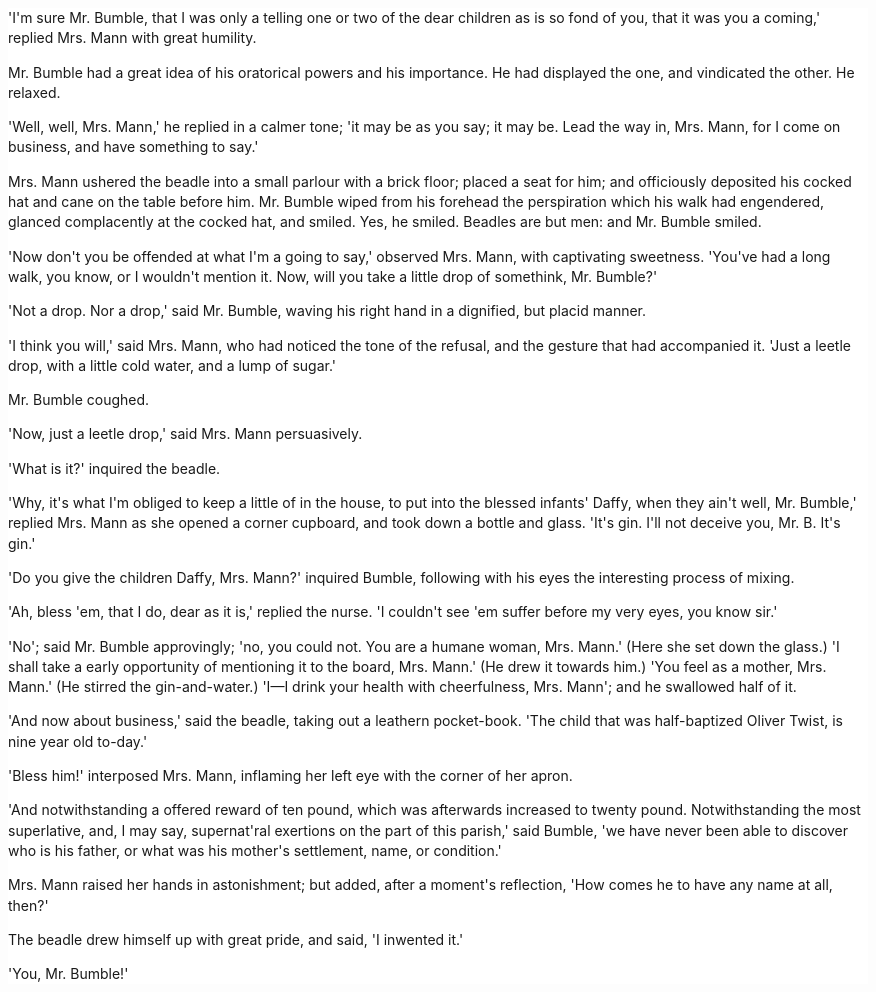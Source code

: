 'I'm sure Mr. Bumble, that I was only a telling one or two of the dear children as is so fond of you, that it was you a coming,' replied Mrs. Mann with great humility.

Mr. Bumble had a great idea of his oratorical powers and his importance. He had displayed the one, and vindicated the other. He relaxed.

'Well, well, Mrs. Mann,' he replied in a calmer tone; 'it may be as you say; it may be. Lead the way in, Mrs. Mann, for I come on business, and have something to say.'

Mrs. Mann ushered the beadle into a small parlour with a brick floor; placed a seat for him; and officiously deposited his cocked hat and cane on the table before him. Mr. Bumble wiped from his forehead the perspiration which his walk had engendered, glanced complacently at the cocked hat, and smiled. Yes, he smiled. Beadles are but men: and Mr. Bumble smiled.

'Now don't you be offended at what I'm a going to say,' observed Mrs. Mann, with captivating sweetness. 'You've had a long walk, you know, or I wouldn't mention it. Now, will you take a little drop of somethink, Mr. Bumble?'

'Not a drop. Nor a drop,' said Mr. Bumble, waving his right hand in a dignified, but placid manner.

'I think you will,' said Mrs. Mann, who had noticed the tone of the refusal, and the gesture that had accompanied it. 'Just a leetle drop, with a little cold water, and a lump of sugar.'

Mr. Bumble coughed.

'Now, just a leetle drop,' said Mrs. Mann persuasively.

'What is it?' inquired the beadle.

'Why, it's what I'm obliged to keep a little of in the house, to put into the blessed infants' Daffy, when they ain't well, Mr. Bumble,' replied Mrs. Mann as she opened a corner cupboard, and took down a bottle and glass. 'It's gin. I'll not deceive you, Mr. B. It's gin.'

'Do you give the children Daffy, Mrs. Mann?' inquired Bumble, following with his eyes the interesting process of mixing.

'Ah, bless 'em, that I do, dear as it is,' replied the nurse. 'I couldn't see 'em suffer before my very eyes, you know sir.'

'No'; said Mr. Bumble approvingly; 'no, you could not. You are a humane woman, Mrs. Mann.' (Here she set down the glass.) 'I shall take a early opportunity of mentioning it to the board, Mrs. Mann.' (He drew it towards him.) 'You feel as a mother, Mrs. Mann.' (He stirred the gin-and-water.) 'I—I drink your health with cheerfulness, Mrs. Mann'; and he swallowed half of it.

'And now about business,' said the beadle, taking out a leathern pocket-book. 'The child that was half-baptized Oliver Twist, is nine year old to-day.'

'Bless him!' interposed Mrs. Mann, inflaming her left eye with the corner of her apron.

'And notwithstanding a offered reward of ten pound, which was afterwards increased to twenty pound. Notwithstanding the most superlative, and, I may say, supernat'ral exertions on the part of this parish,' said Bumble, 'we have never been able to discover who is his father, or what was his mother's settlement, name, or condition.'

Mrs. Mann raised her hands in astonishment; but added, after a moment's reflection, 'How comes he to have any name at all, then?'

The beadle drew himself up with great pride, and said, 'I inwented it.'

'You, Mr. Bumble!'
